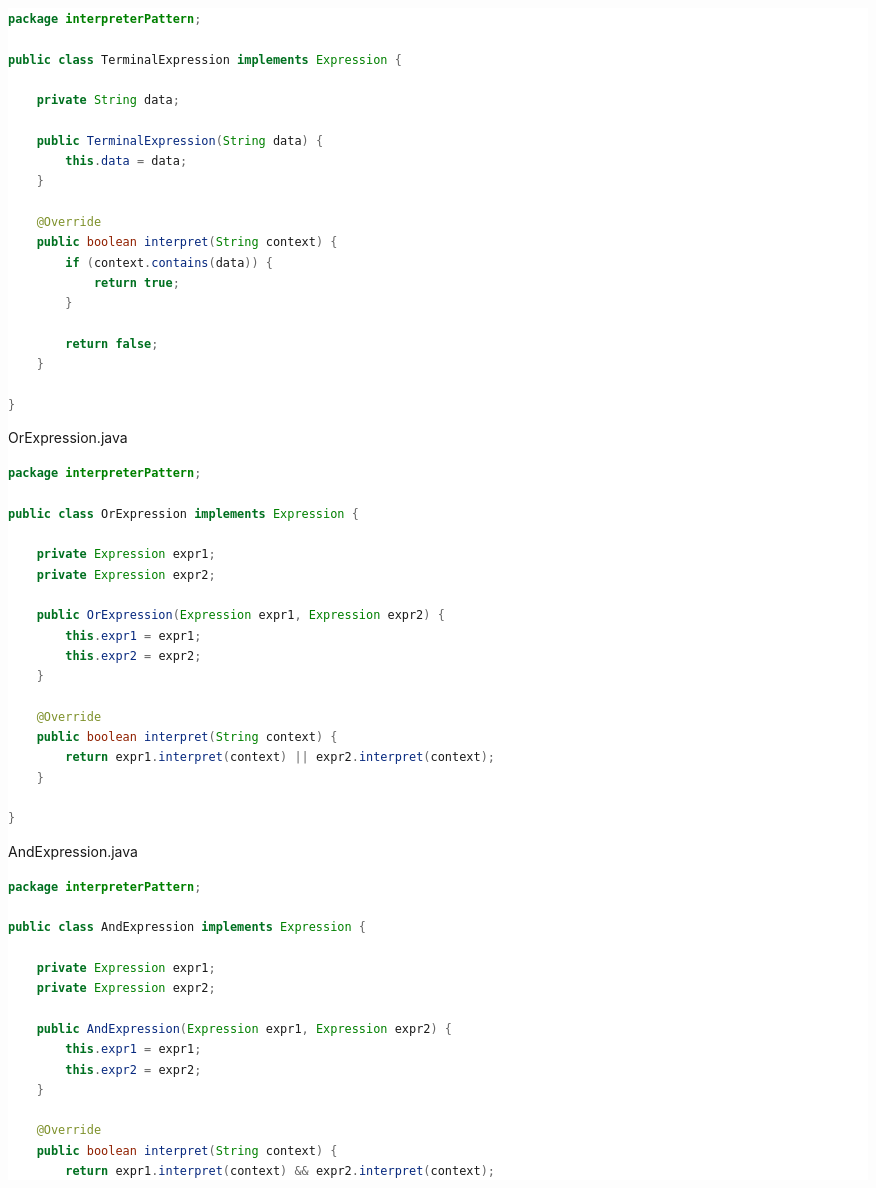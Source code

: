 ```java
package interpreterPattern;

public class TerminalExpression implements Expression {

	private String data;

	public TerminalExpression(String data) {
		this.data = data;
	}

	@Override
	public boolean interpret(String context) {
		if (context.contains(data)) {
			return true;
		}

		return false;
	}

}

```

OrExpression.java

```java
package interpreterPattern;

public class OrExpression implements Expression {

	private Expression expr1;
	private Expression expr2;

	public OrExpression(Expression expr1, Expression expr2) {
		this.expr1 = expr1;
		this.expr2 = expr2;
	}

	@Override
	public boolean interpret(String context) {
		return expr1.interpret(context) || expr2.interpret(context);
	}

}

```

AndExpression.java

```java
package interpreterPattern;

public class AndExpression implements Expression {

	private Expression expr1;
	private Expression expr2;

	public AndExpression(Expression expr1, Expression expr2) {
		this.expr1 = expr1;
		this.expr2 = expr2;
	}

	@Override
	public boolean interpret(String context) {
		return expr1.interpret(context) && expr2.interpret(context);
```